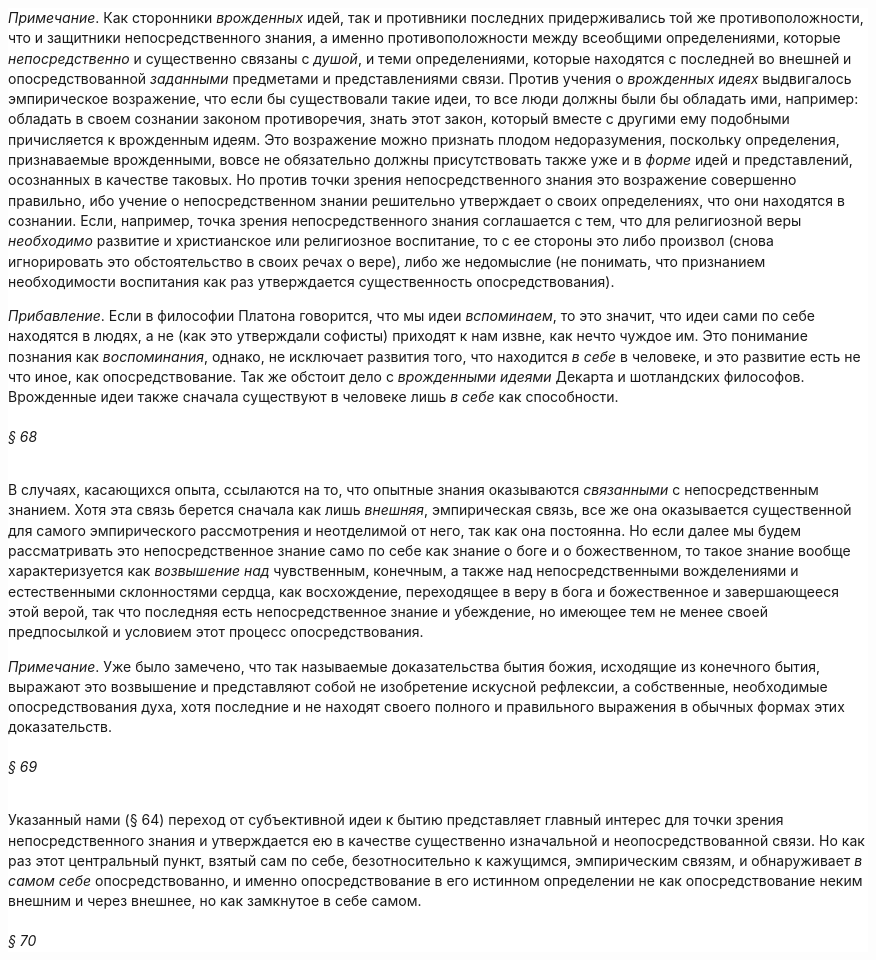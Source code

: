 _Примечание_. Как сторонники _врожденных_ идей, так и противники последних придерживались той же противоположности, что и защитники непосредственного знания, а именно противоположности между всеобщими определениями, которые _непосредственно_ и существенно связаны с _душой_, и теми определениями, которые находятся с последней во внешней и опосредствованной _заданными_ предметами и представлениями связи. Против учения о _врожденных идеях_ выдвигалось эмпирическое возражение, что если бы существовали такие идеи, то все люди должны были бы обладать ими, например: обладать в своем сознании законом противоречия, знать этот закон, который вместе с другими ему подобными причисляется к врожденным идеям. Это возражение можно признать плодом недоразумения, поскольку определения, признаваемые врожденными, вовсе не обязательно должны присутствовать также уже и в _форме_ идей и представлений, осознанных в качестве таковых. Но против точки зрения непосредственного знания это возражение совершенно правильно, ибо учение о непосредственном знании решительно утверждает о своих определениях, что они находятся в сознании. Если, например, точка зрения непосредственного знания соглашается с тем, что для религиозной веры _необходимо_ развитие и христианское или религиозное воспитание, то с ее стороны это либо произвол (снова игнорировать это обстоятельство в своих речах о вере), либо же недомыслие (не понимать, что признанием необходимости воспитания как раз утверждается существенность опосредствования).

_Прибавление_. Если в философии Платона говорится, что мы идеи _вспоминаем_, то это значит, что идеи сами по себе находятся в людях, а не (как это утверждали софисты) приходят к нам извне, как нечто чуждое им. Это понимание познания как _воспоминания_, однако, не исключает развития того, что находится _в себе_ в человеке, и это развитие есть не что иное, как опосредствование. Так же обстоит дело с _врожденными идеями_ Декарта и шотландских философов. Врожденные идеи также сначала существуют в человеке лишь _в себе_ как способности.

###### § 68

В случаях, касающихся опыта, ссылаются на то, что опытные знания оказываются _связанными_ с непосредственным знанием. Хотя эта связь берется сначала как лишь _внешняя_, эмпирическая связь, все же она оказывается существенной для самого эмпирического рассмотрения и неотделимой от него, так как она постоянна. Но если далее мы будем рассматривать это непосредственное знание само по себе как знание о боге и о божественном, то такое знание вообще характеризуется как _возвышение над_ чувственным, конечным, а также над непосредственными вожделениями и естественными склонностями сердца, как восхождение, переходящее в веру в бога и божественное и завершающееся этой верой, так что последняя есть непосредственное знание и убеждение, но имеющее тем не менее своей предпосылкой и условием этот процесс опосредствования.

_Примечание_. Уже было замечено, что так называемые доказательства бытия божия, исходящие из конечного бытия, выражают это возвышение и представляют собой не изобретение искусной рефлексии, а собственные, необходимые опосредствования духа, хотя последние и не находят своего полного и правильного выражения в обычных формах этих доказательств.

###### § 69

Указанный нами (§ 64) переход от субъективной идеи к бытию представляет главный интерес для точки зрения непосредственного знания и утверждается ею в качестве существенно изначальной и неопосредствованной связи. Но как раз этот центральный пункт, взятый сам по себе, безотносительно к кажущимся, эмпирическим связям, и обнаруживает _в самом себе_ опосредствованно, и именно опосредствование в его истинном определении не как опосредствование неким внешним и через внешнее, но как замкнутое в себе самом.

###### § 70
